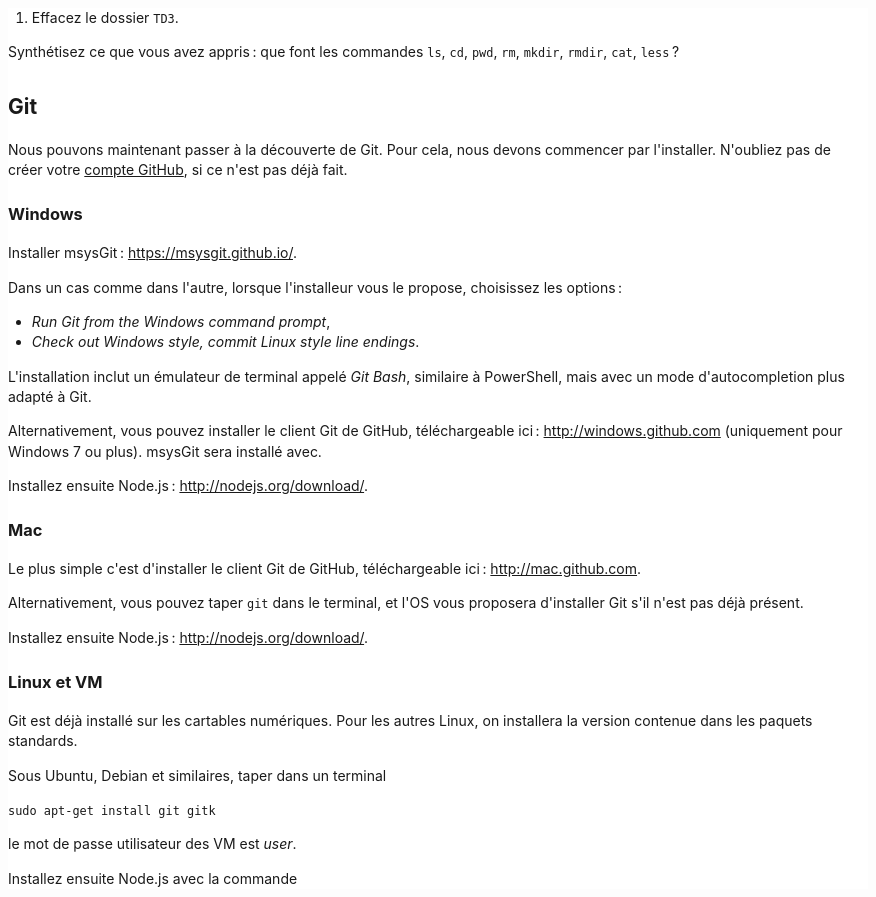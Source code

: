 1. Effacez le dossier `TD3`.

Synthétisez ce que vous avez appris : que font les commandes `ls`,
`cd`, `pwd`, `rm`, `mkdir`, `rmdir`, `cat`, `less` ?


## Git

Nous pouvons maintenant passer à la découverte de Git. Pour cela, nous
devons commencer par l'installer. N'oubliez pas de créer votre
[compte GitHub](https://github.com/), si ce n'est pas déjà fait.

### Windows

Installer msysGit : <https://msysgit.github.io/>.

Dans un cas comme dans l'autre, lorsque l'installeur vous le propose,
choisissez les options :

- *Run Git from the Windows command prompt*,
- *Check out Windows style, commit Linux style line endings*.

L'installation inclut un émulateur de terminal appelé *Git Bash*,
similaire à PowerShell, mais avec un mode d'autocompletion plus adapté
à Git.

Alternativement, vous pouvez installer le client Git de GitHub,
téléchargeable ici : <http://windows.github.com> (uniquement pour
Windows 7 ou plus). msysGit sera installé avec.

Installez ensuite Node.js : <http://nodejs.org/download/>.


### Mac

Le plus simple c'est d'installer le client Git de GitHub,
téléchargeable ici : <http://mac.github.com>.

Alternativement, vous pouvez taper `git` dans le terminal, et l'OS
vous proposera d'installer Git s'il n'est pas déjà présent.

Installez ensuite Node.js : <http://nodejs.org/download/>.


### Linux et VM

Git est déjà installé sur les cartables numériques. Pour les autres
Linux, on installera la version contenue dans les paquets standards.

Sous Ubuntu, Debian et similaires, taper dans un terminal

~~~
sudo apt-get install git gitk
~~~

le mot de passe utilisateur des VM est *user*.

Installez ensuite Node.js avec la commande
